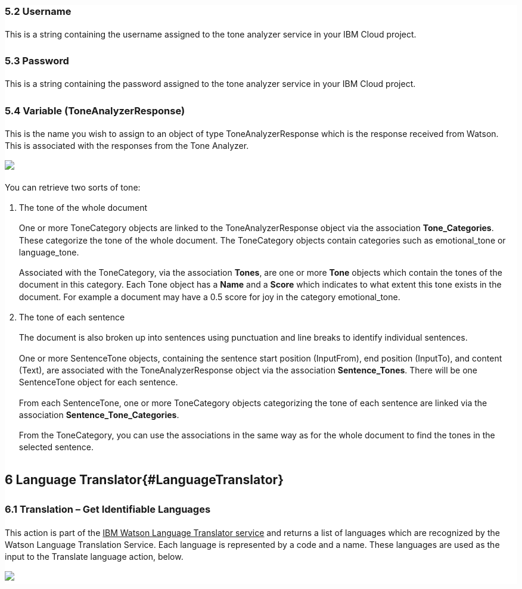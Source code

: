 ### 5.2 Username

This is a string containing the username assigned to the tone analyzer service in your IBM Cloud project.

### 5.3 Password

This is a string containing the password assigned to the tone analyzer service in your IBM Cloud project.

### 5.4 Variable (ToneAnalyzerResponse)

This is the name you wish to assign to an object of type ToneAnalyzerResponse which is the response received from Watson. This is associated with the responses from the Tone Analyzer.

![](attachments/ibm-watson-connector/toneanalyzer-dm.png)

You can retrieve two sorts of tone:

1. The tone of the whole document

    One or more ToneCategory objects are linked to the ToneAnalyzerResponse object via the association **Tone_Categories**. These categorize the tone of the whole document. The ToneCategory objects contain categories such as emotional_tone or language_tone.

    Associated with the ToneCategory, via the association **Tones**, are one or more **Tone** objects which contain the tones of the document in this category. Each Tone object has a **Name** and a **Score** which indicates to what extent this tone exists in the document. For example a document may have a 0.5 score for joy in the category emotional_tone.

2. The tone of each sentence

    The document is also broken up into sentences using punctuation and line breaks to identify individual sentences.

    One or more SentenceTone objects, containing the sentence start position (InputFrom), end position (InputTo), and content (Text), are associated with the ToneAnalyzerResponse object via the association **Sentence_Tones**. There will be one SentenceTone object for each sentence.

    From each SentenceTone, one or more ToneCategory objects categorizing the tone of each sentence are linked via the association **Sentence_Tone_Categories**.

    From the ToneCategory, you can use the associations in the same way as for the whole document to find the tones in the selected sentence.

## 6 Language Translator{#LanguageTranslator}

### 6.1 Translation – Get Identifiable Languages

This action is part of the [IBM Watson Language Translator service](https://console.bluemix.net/docs/services/language-translator/index.html) and returns a list of languages which are recognized by the Watson Language Translation Service. Each language is represented by a code and a name. These languages are used as the input to the Translate language action, below.

![](attachments/ibm-watson-connector/translation-getidentifiablelanguages.png)
